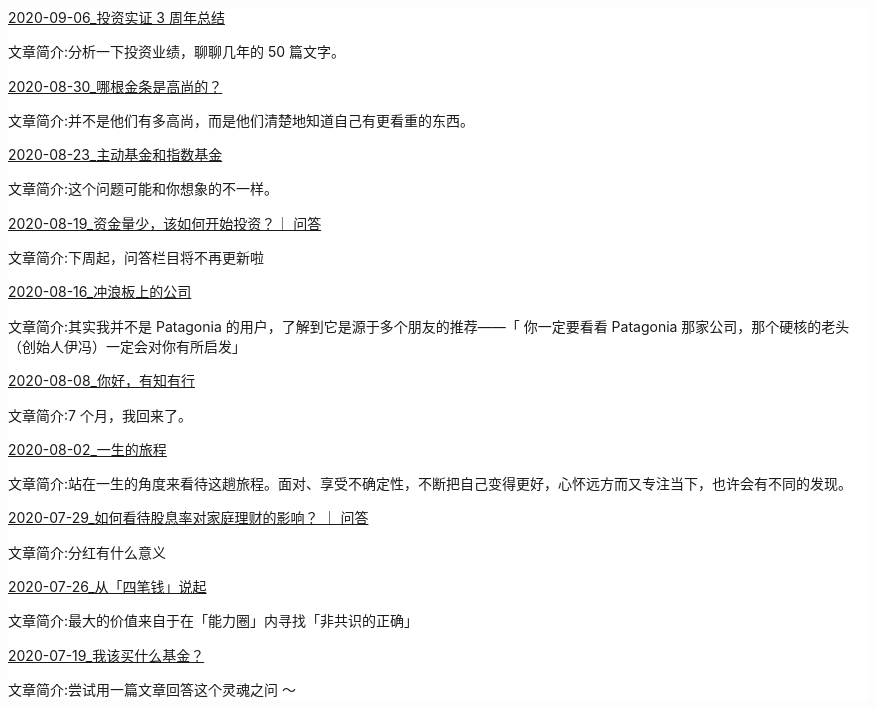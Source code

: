[2020-09-06_投资实证 3 周年总结](http://mp.weixin.qq.com/s?__biz=MzIzNTQ4ODg4OA==&amp;mid=2247486216&amp;idx=1&amp;sn=ca4920f6761b2cf9a67d3585cb1eac9c&amp;chksm=e8e7181fdf909109a964cd20c11f25fb0c1bb080cf4a18b3076b53dff74428affb50d7f3ed66&amp;scene=27#wechat_redirect)

文章简介:分析一下投资业绩，聊聊几年的 50 篇文字。

[2020-08-30_哪根金条是高尚的？](http://mp.weixin.qq.com/s?__biz=MzIzNTQ4ODg4OA==&amp;mid=2247486183&amp;idx=1&amp;sn=2837307345228ca520580a9dd7c61313&amp;chksm=e8e719f0df9090e65a53b8c5277cca7cde6b0b9164f8cfe10c9fee8a139bb80b3255197d6740&amp;scene=27#wechat_redirect)

文章简介:并不是他们有多高尚，而是他们清楚地知道自己有更看重的东西。

[2020-08-23_主动基金和指数基金](http://mp.weixin.qq.com/s?__biz=MzIzNTQ4ODg4OA==&amp;mid=2247486149&amp;idx=1&amp;sn=a1b141558412846c2de789b9d83a9a8d&amp;chksm=e8e719d2df9090c40256ab3cf6f58650e5ddbf53f41c6dc65859292515163bf51a4299273bf9&amp;scene=27#wechat_redirect)

文章简介:这个问题可能和你想象的不一样。

[2020-08-19_资金量少，该如何开始投资？｜ 问答](http://mp.weixin.qq.com/s?__biz=MzIzNTQ4ODg4OA==&amp;mid=2247486104&amp;idx=1&amp;sn=ae674c6faa887fe1e7fd65e7c949850a&amp;chksm=e8e7198fdf909099f382d8942ee23bad11c87f04bbdfd150cb3820ce4185b4e674d5b6593184&amp;scene=27#wechat_redirect)

文章简介:下周起，问答栏目将不再更新啦

[2020-08-16_冲浪板上的公司](http://mp.weixin.qq.com/s?__biz=MzIzNTQ4ODg4OA==&amp;mid=2247486091&amp;idx=1&amp;sn=08cf680d80520f831ad284cbb338eec9&amp;chksm=e8e7199cdf90908a8a4a0855d9760c4faeac020b339b8f0a6fea6bdbe48559c7a5f820401246&amp;scene=27#wechat_redirect)

文章简介:其实我并不是 Patagonia 的用户，了解到它是源于多个朋友的推荐——「 你一定要看看 Patagonia 那家公司，那个硬核的老头（创始人伊冯）一定会对你有所启发」

[2020-08-08_你好，有知有行](http://mp.weixin.qq.com/s?__biz=MzIzNTQ4ODg4OA==&amp;mid=2247486006&amp;idx=1&amp;sn=be56ef2eaf1a6209ec83b22623193b27&amp;chksm=e8e71921df9090372927ec5626e55b9805c9e4c9f3d1df2f2e6557851bee659b8e2e350b561a&amp;scene=27#wechat_redirect)

文章简介:7 个月，我回来了。

[2020-08-02_一生的旅程](http://mp.weixin.qq.com/s?__biz=MzIzNTQ4ODg4OA==&amp;mid=2247485947&amp;idx=1&amp;sn=a2a0df7406d84c68b296b89c18ce3781&amp;chksm=e8e71aecdf9093fa7f41085cbabcf1f200f434e96e99e5ce77c955a6e338e965e22a8e26eeaf&amp;scene=27#wechat_redirect)

文章简介:站在一生的角度来看待这趟旅程。面对、享受不确定性，不断把自己变得更好，心怀远方而又专注当下，也许会有不同的发现。

[2020-07-29_如何看待股息率对家庭理财的影响？ ｜ 问答](http://mp.weixin.qq.com/s?__biz=MzIzNTQ4ODg4OA==&amp;mid=2247485931&amp;idx=1&amp;sn=7b7c3ce721bc30290009f10f6a213dd5&amp;chksm=e8e71afcdf9093ea48419dcc1ea0dc49a126f4a01dbea66437488400df26ab90afd0388152d5&amp;scene=27#wechat_redirect)

文章简介:分红有什么意义

[2020-07-26_从「四笔钱」说起](http://mp.weixin.qq.com/s?__biz=MzIzNTQ4ODg4OA==&amp;mid=2247485909&amp;idx=1&amp;sn=ccb4499280c7b85096b67a316a8ef208&amp;chksm=e8e71ac2df9093d4b927beab370df68aceaf46dbd6dc9118f82c7352a413419dbd61f2993c27&amp;scene=27#wechat_redirect)

文章简介:最大的价值来自于在「能力圈」内寻找「非共识的正确」

[2020-07-19_我该买什么基金？](http://mp.weixin.qq.com/s?__biz=MzIzNTQ4ODg4OA==&amp;mid=2247485890&amp;idx=1&amp;sn=17dcd886ba90ce6c1b5882b1e0ec0ff6&amp;chksm=e8e71ad5df9093c32242f86fd8238b61e48ab2ad5101afc973092754eea192f0b0a4c3ac45fe&amp;scene=27#wechat_redirect)

文章简介:尝试用一篇文章回答这个灵魂之问 ～
